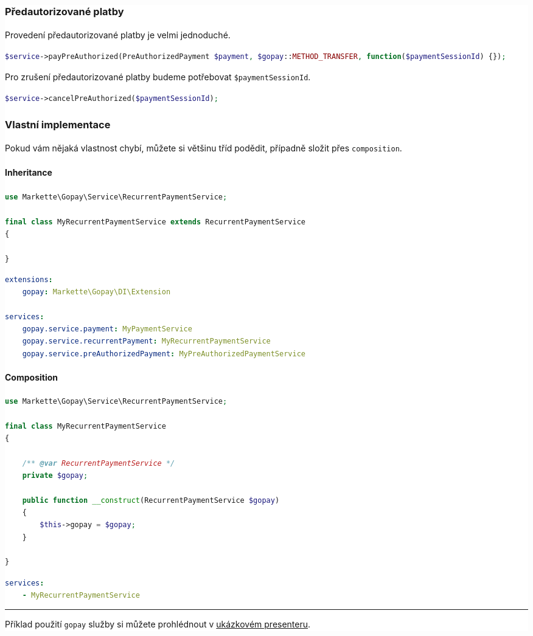 ### Předautorizované platby

Provedení předautorizované platby je velmi jednoduché.

```php
$service->payPreAuthorized(PreAuthorizedPayment $payment, $gopay::METHOD_TRANSFER, function($paymentSessionId) {});
```

Pro zrušení předautorizované platby budeme potřebovat `$paymentSessionId`.

```php
$service->cancelPreAuthorized($paymentSessionId);
```

### Vlastní implementace

Pokud vám nějaká vlastnost chybí, můžete si většinu tříd podědit, případně složit přes `composition`.

#### Inheritance

```php
use Markette\Gopay\Service\RecurrentPaymentService;

final class MyRecurrentPaymentService extends RecurrentPaymentService
{

}
```

```yaml
extensions: 
    gopay: Markette\Gopay\DI\Extension

services:
    gopay.service.payment: MyPaymentService
    gopay.service.recurrentPayment: MyRecurrentPaymentService
    gopay.service.preAuthorizedPayment: MyPreAuthorizedPaymentService
```

#### Composition

```php
use Markette\Gopay\Service\RecurrentPaymentService;

final class MyRecurrentPaymentService
{

    /** @var RecurrentPaymentService */
    private $gopay;
    
    public function __construct(RecurrentPaymentService $gopay)
    {
        $this->gopay = $gopay;
    }

}
```

```yaml
services:
    - MyRecurrentPaymentService
```

-----

Příklad použití `gopay` služby si můžete prohlédnout v [ukázkovém presenteru](https://github.com/Markette/Gopay/blob/master/.docs/examples/GopayPresenter.php).

